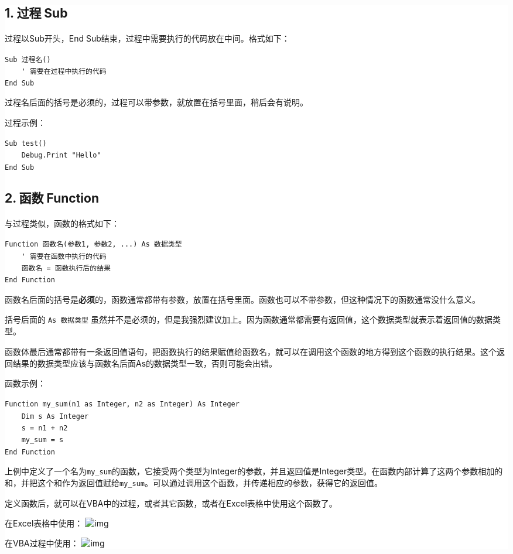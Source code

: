 ## 1. 过程 Sub

过程以Sub开头，End Sub结束，过程中需要执行的代码放在中间。格式如下：

```
Sub 过程名()
    ' 需要在过程中执行的代码
End Sub
```

过程名后面的括号是必须的，过程可以带参数，就放置在括号里面，稍后会有说明。

过程示例：

```
Sub test()
    Debug.Print "Hello"
End Sub
```

## 2. 函数 Function

与过程类似，函数的格式如下：

```
Function 函数名(参数1, 参数2, ...) As 数据类型
    ' 需要在函数中执行的代码
    函数名 = 函数执行后的结果
End Function
```

函数名后面的括号是**必须**的，函数通常都带有参数，放置在括号里面。函数也可以不带参数，但这种情况下的函数通常没什么意义。

括号后面的 `As 数据类型` 虽然并不是必须的，但是我强烈建议加上。因为函数通常都需要有返回值，这个数据类型就表示着返回值的数据类型。

函数体最后通常都带有一条返回值语句，把函数执行的结果赋值给函数名，就可以在调用这个函数的地方得到这个函数的执行结果。这个返回结果的数据类型应该与函数名后面As的数据类型一致，否则可能会出错。

函数示例：

```
Function my_sum(n1 as Integer, n2 as Integer) As Integer
    Dim s As Integer
    s = n1 + n2
    my_sum = s
End Function
```

上例中定义了一个名为`my_sum`的函数，它接受两个类型为Integer的参数，并且返回值是Integer类型。在函数内部计算了这两个参数相加的和，并把这个和作为返回值赋给`my_sum`。可以通过调用这个函数，并传递相应的参数，获得它的返回值。

定义函数后，就可以在VBA中的过程，或者其它函数，或者在Excel表格中使用这个函数了。

在Excel表格中使用：
![img](https://images2017.cnblogs.com/blog/983631/201711/983631-20171112183358184-2051381656.jpg)

在VBA过程中使用：
![img](https://images2017.cnblogs.com/blog/983631/201711/983631-20171112183406122-1801961115.jpg)
